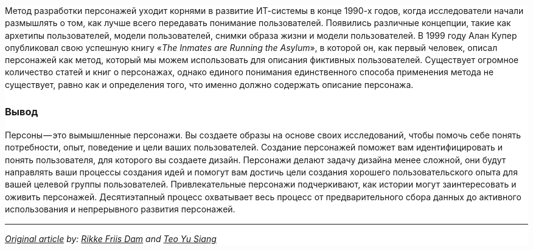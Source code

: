 Метод разработки персонажей уходит корнями в развитие ИТ-системы в конце 1990-х годов, когда исследователи начали размышлять о том, как лучше всего передавать понимание пользователей. Появились различные концепции, такие как архетипы пользователей, модели пользователей, снимки образа жизни и модели пользователей. В 1999 году Алан Купер опубликовал свою успешную книгу «_The Inmates are Running the Asylum_», в которой он, как первый человек, описал персонажей как метод, который мы можем использовать для описания фиктивных пользователей. Существует огромное количество статей и книг о персонажах, однако единого понимания единственного способа применения метода не существует, равно как и определения того, что именно должно содержать описание персонажа.

### Вывод

Персоны — это вымышленные персонажи. Вы создаете образы на основе своих исследований, чтобы помочь себе понять потребности, опыт, поведение и цели ваших пользователей. Создание персонажей поможет вам идентифицировать и понять пользователя, для которого вы создаете дизайн. Персонажи делают задачу дизайна менее сложной, они будут направлять ваши процессы создания идей и помогут вам достичь цели создания хорошего пользовательского опыта для вашей целевой группы пользователей. Привлекательные персонажи подчеркивают, как истории могут заинтересовать и оживить персонажей. Десятиэтапный процесс охватывает весь процесс от предварительного сбора данных до активного использования и непрерывного развития персонажей.

---

[_Original article_](https://www.interaction-design.org/literature/article/personas-why-and-how-you-should-use-them) _by:_ [_Rikke Friis Dam_](https://www.interaction-design.org/literature/author/rikke-1) _and_ [_Teo Yu Siang_](https://www.interaction-design.org/literature/author/teo)
